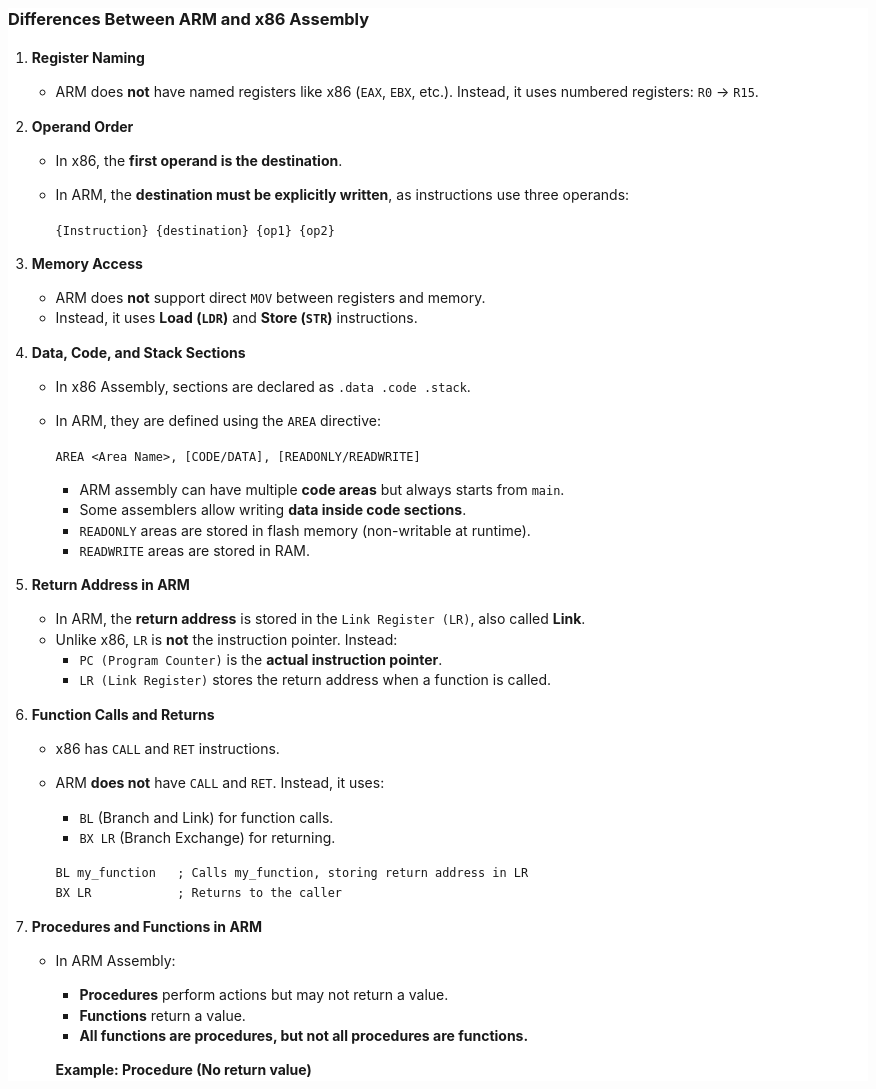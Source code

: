 ### Differences Between ARM and x86 Assembly  

1. **Register Naming**  
   - ARM does **not** have named registers like x86 (`EAX`, `EBX`, etc.). Instead, it uses numbered registers: `R0` → `R15`.  

2. **Operand Order**  
   - In x86, the **first operand is the destination**.  
   - In ARM, the **destination must be explicitly written**, as instructions use three operands:  

     ```assembly
     {Instruction} {destination} {op1} {op2}
     ```

3. **Memory Access**  
   - ARM does **not** support direct `MOV` between registers and memory.  
   - Instead, it uses **Load (`LDR`)** and **Store (`STR`)** instructions.  

4. **Data, Code, and Stack Sections**  
   - In x86 Assembly, sections are declared as `.data .code .stack`.  
   - In ARM, they are defined using the `AREA` directive:  

     ```assembly
     AREA <Area Name>, [CODE/DATA], [READONLY/READWRITE]
     ```

     - ARM assembly can have multiple **code areas** but always starts from `main`.  
     - Some assemblers allow writing **data inside code sections**.  
     - `READONLY` areas are stored in flash memory (non-writable at runtime).  
     - `READWRITE` areas are stored in RAM.  

5. **Return Address in ARM**  
   - In ARM, the **return address** is stored in the `Link Register (LR)`, also called **Link**.  
   - Unlike x86, `LR` is **not** the instruction pointer. Instead:  
     - `PC (Program Counter)` is the **actual instruction pointer**.  
     - `LR (Link Register)` stores the return address when a function is called.  

6. **Function Calls and Returns**  
   - x86 has `CALL` and `RET` instructions.  
   - ARM **does not** have `CALL` and `RET`. Instead, it uses:  
     - `BL` (Branch and Link) for function calls.  
     - `BX LR` (Branch Exchange) for returning.  

     ```assembly
     BL my_function   ; Calls my_function, storing return address in LR
     BX LR            ; Returns to the caller
     ```

7. **Procedures and Functions in ARM**  
   - In ARM Assembly:  
     - **Procedures** perform actions but may not return a value.  
     - **Functions** return a value.  
     - **All functions are procedures, but not all procedures are functions.**  

     **Example: Procedure (No return value)**  
